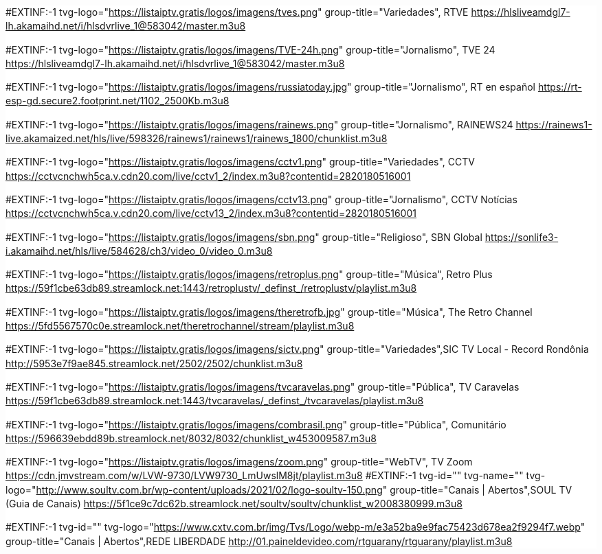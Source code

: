 #EXTINF:-1 tvg-logo="https://listaiptv.gratis/logos/imagens/tves.png" group-title="Variedades", RTVE
https://hlsliveamdgl7-lh.akamaihd.net/i/hlsdvrlive_1@583042/master.m3u8

#EXTINF:-1 tvg-logo="https://listaiptv.gratis/logos/imagens/TVE-24h.png" group-title="Jornalismo", TVE 24
https://hlsliveamdgl7-lh.akamaihd.net/i/hlsdvrlive_1@583042/master.m3u8

#EXTINF:-1 tvg-logo="https://listaiptv.gratis/logos/imagens/russiatoday.jpg" group-title="Jornalismo", RT en español 
https://rt-esp-gd.secure2.footprint.net/1102_2500Kb.m3u8

#EXTINF:-1 tvg-logo="https://listaiptv.gratis/logos/imagens/rainews.png" group-title="Jornalismo", RAINEWS24
https://rainews1-live.akamaized.net/hls/live/598326/rainews1/rainews1/rainews_1800/chunklist.m3u8

#EXTINF:-1 tvg-logo="https://listaiptv.gratis/logos/imagens/cctv1.png" group-title="Variedades", CCTV
https://cctvcnchwh5ca.v.cdn20.com/live/cctv1_2/index.m3u8?contentid=2820180516001

#EXTINF:-1 tvg-logo="https://listaiptv.gratis/logos/imagens/cctv13.png" group-title="Jornalismo", CCTV Notícias
https://cctvcnchwh5ca.v.cdn20.com/live/cctv13_2/index.m3u8?contentid=2820180516001

#EXTINF:-1 tvg-logo="https://listaiptv.gratis/logos/imagens/sbn.png" group-title="Religioso", SBN Global
https://sonlife3-i.akamaihd.net/hls/live/584628/ch3/video_0/video_0.m3u8

#EXTINF:-1 tvg-logo="https://listaiptv.gratis/logos/imagens/retroplus.png" group-title="Música", Retro Plus
https://59f1cbe63db89.streamlock.net:1443/retroplustv/_definst_/retroplustv/playlist.m3u8

#EXTINF:-1 tvg-logo="https://listaiptv.gratis/logos/imagens/theretrofb.jpg" group-title="Música", The Retro Channel
https://5fd5567570c0e.streamlock.net/theretrochannel/stream/playlist.m3u8

#EXTINF:-1 tvg-logo="https://listaiptv.gratis/logos/imagens/sictv.png" group-title="Variedades",SIC TV  Local - Record Rondônia
http://5953e7f9ae845.streamlock.net/2502/2502/chunklist.m3u8

#EXTINF:-1 tvg-logo="https://listaiptv.gratis/logos/imagens/tvcaravelas.png" group-title="Pública", TV Caravelas
https://59f1cbe63db89.streamlock.net:1443/tvcaravelas/_definst_/tvcaravelas/playlist.m3u8

#EXTINF:-1 tvg-logo="https://listaiptv.gratis/logos/imagens/combrasil.png" group-title="Pública", Comunitário
https://596639ebdd89b.streamlock.net/8032/8032/chunklist_w453009587.m3u8

#EXTINF:-1 tvg-logo="https://listaiptv.gratis/logos/imagens/zoom.png" group-title="WebTV", TV Zoom
https://cdn.jmvstream.com/w/LVW-9730/LVW9730_LmUwslM8jt/playlist.m3u8
#EXTINF:-1 tvg-id="" tvg-name="" tvg-logo="http://www.soultv.com.br/wp-content/uploads/2021/02/logo-soultv-150.png" group-title="Canais | Abertos",SOUL TV (Guia de Canais)
https://5f1ce9c7dc62b.streamlock.net/soultv/soultv/chunklist_w2008380999.m3u8


#EXTINF:-1 tvg-id="" tvg-logo="https://www.cxtv.com.br/img/Tvs/Logo/webp-m/e3a52ba9e9fac75423d678ea2f9294f7.webp" group-title="Canais | Abertos",REDE LIBERDADE
http://01.paineldevideo.com/rtguarany/rtguarany/playlist.m3u8
